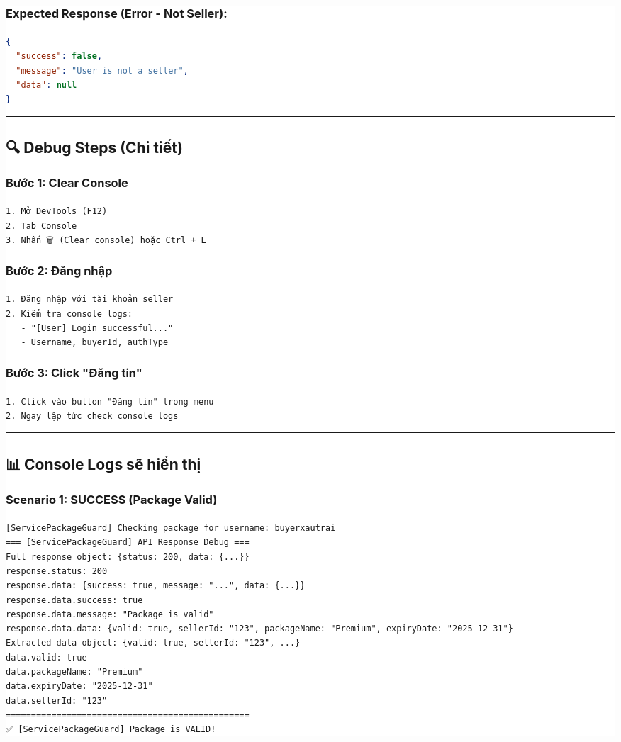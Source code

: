 ### **Expected Response (Error - Not Seller):**
```json
{
  "success": false,
  "message": "User is not a seller",
  "data": null
}
```

---

## 🔍 Debug Steps (Chi tiết)

### **Bước 1: Clear Console**
```
1. Mở DevTools (F12)
2. Tab Console
3. Nhấn 🗑️ (Clear console) hoặc Ctrl + L
```

### **Bước 2: Đăng nhập**
```
1. Đăng nhập với tài khoản seller
2. Kiểm tra console logs:
   - "[User] Login successful..."
   - Username, buyerId, authType
```

### **Bước 3: Click "Đăng tin"**
```
1. Click vào button "Đăng tin" trong menu
2. Ngay lập tức check console logs
```

---

## 📊 Console Logs sẽ hiển thị

### **Scenario 1: SUCCESS (Package Valid)**

```
[ServicePackageGuard] Checking package for username: buyerxautrai
=== [ServicePackageGuard] API Response Debug ===
Full response object: {status: 200, data: {...}}
response.status: 200
response.data: {success: true, message: "...", data: {...}}
response.data.success: true
response.data.message: "Package is valid"
response.data.data: {valid: true, sellerId: "123", packageName: "Premium", expiryDate: "2025-12-31"}
Extracted data object: {valid: true, sellerId: "123", ...}
data.valid: true
data.packageName: "Premium"
data.expiryDate: "2025-12-31"
data.sellerId: "123"
================================================
✅ [ServicePackageGuard] Package is VALID!
```
